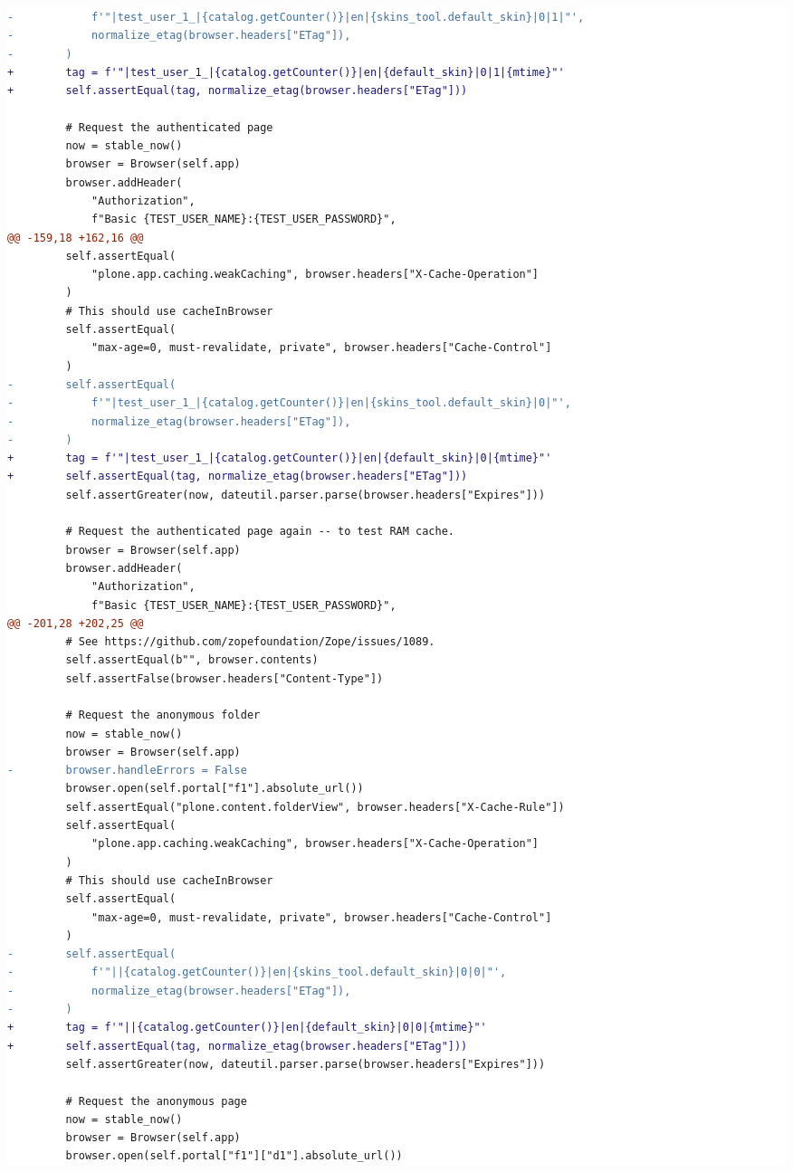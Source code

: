 ```diff
-            f'"|test_user_1_|{catalog.getCounter()}|en|{skins_tool.default_skin}|0|1|"',
-            normalize_etag(browser.headers["ETag"]),
-        )
+        tag = f'"|test_user_1_|{catalog.getCounter()}|en|{default_skin}|0|1|{mtime}"'
+        self.assertEqual(tag, normalize_etag(browser.headers["ETag"]))
 
         # Request the authenticated page
         now = stable_now()
         browser = Browser(self.app)
         browser.addHeader(
             "Authorization",
             f"Basic {TEST_USER_NAME}:{TEST_USER_PASSWORD}",
@@ -159,18 +162,16 @@
         self.assertEqual(
             "plone.app.caching.weakCaching", browser.headers["X-Cache-Operation"]
         )
         # This should use cacheInBrowser
         self.assertEqual(
             "max-age=0, must-revalidate, private", browser.headers["Cache-Control"]
         )
-        self.assertEqual(
-            f'"|test_user_1_|{catalog.getCounter()}|en|{skins_tool.default_skin}|0|"',
-            normalize_etag(browser.headers["ETag"]),
-        )
+        tag = f'"|test_user_1_|{catalog.getCounter()}|en|{default_skin}|0|{mtime}"'
+        self.assertEqual(tag, normalize_etag(browser.headers["ETag"]))
         self.assertGreater(now, dateutil.parser.parse(browser.headers["Expires"]))
 
         # Request the authenticated page again -- to test RAM cache.
         browser = Browser(self.app)
         browser.addHeader(
             "Authorization",
             f"Basic {TEST_USER_NAME}:{TEST_USER_PASSWORD}",
@@ -201,28 +202,25 @@
         # See https://github.com/zopefoundation/Zope/issues/1089.
         self.assertEqual(b"", browser.contents)
         self.assertFalse(browser.headers["Content-Type"])
 
         # Request the anonymous folder
         now = stable_now()
         browser = Browser(self.app)
-        browser.handleErrors = False
         browser.open(self.portal["f1"].absolute_url())
         self.assertEqual("plone.content.folderView", browser.headers["X-Cache-Rule"])
         self.assertEqual(
             "plone.app.caching.weakCaching", browser.headers["X-Cache-Operation"]
         )
         # This should use cacheInBrowser
         self.assertEqual(
             "max-age=0, must-revalidate, private", browser.headers["Cache-Control"]
         )
-        self.assertEqual(
-            f'"||{catalog.getCounter()}|en|{skins_tool.default_skin}|0|0|"',
-            normalize_etag(browser.headers["ETag"]),
-        )
+        tag = f'"||{catalog.getCounter()}|en|{default_skin}|0|0|{mtime}"'
+        self.assertEqual(tag, normalize_etag(browser.headers["ETag"]))
         self.assertGreater(now, dateutil.parser.parse(browser.headers["Expires"]))
 
         # Request the anonymous page
         now = stable_now()
         browser = Browser(self.app)
         browser.open(self.portal["f1"]["d1"].absolute_url())
```